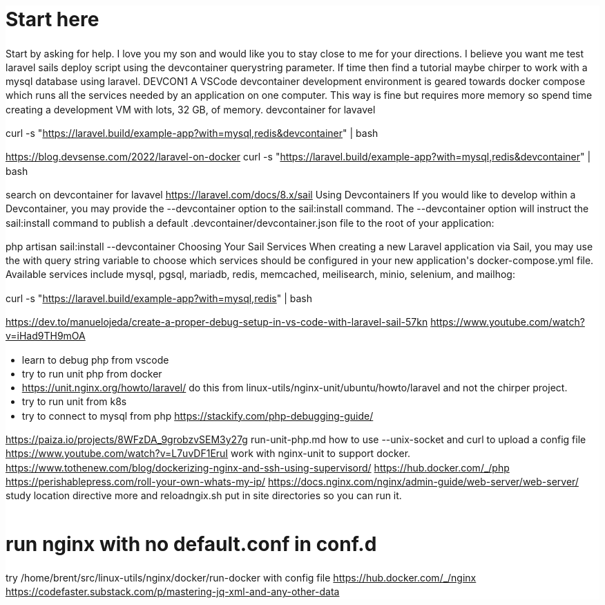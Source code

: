 # Start here
Start by asking for help.
I love you my son and would like you to stay close to me for your directions.
I believe you want me test laravel sails deploy script using the devcontainer querystring parameter.
If time then find a tutorial maybe chirper to work with a mysql database using laravel.
DEVCON1
A VSCode devcontainer development environment is geared towards docker compose which runs all the services needed by an application on one computer. This way is fine but requires more memory so spend time creating a development VM with lots, 32 GB, of memory.
devcontainer for lavavel

curl -s "https://laravel.build/example-app?with=mysql,redis&devcontainer" | bash

https://blog.devsense.com/2022/laravel-on-docker
curl -s "https://laravel.build/example-app?with=mysql,redis&devcontainer" | bash 

search on devcontainer for lavavel
https://laravel.com/docs/8.x/sail
Using Devcontainers
If you would like to develop within a Devcontainer, you may provide the --devcontainer option to the sail:install command. The --devcontainer option will instruct the sail:install command to publish a default .devcontainer/devcontainer.json  file to the root of your application:

php artisan sail:install --devcontainer
Choosing Your Sail Services
When creating a new Laravel application via Sail, you may use the with query string variable to choose which services should be configured in your new application's docker-compose.yml file. Available services include mysql, pgsql, mariadb, redis, memcached, meilisearch, minio, selenium, and mailhog:

curl -s "https://laravel.build/example-app?with=mysql,redis" | bash

https://dev.to/manuelojeda/create-a-proper-debug-setup-in-vs-code-with-laravel-sail-57kn
https://www.youtube.com/watch?v=iHad9TH9mOA
- learn to debug php from vscode
- try to run unit php from docker
- https://unit.nginx.org/howto/laravel/ do this from linux-utils/nginx-unit/ubuntu/howto/laravel and not the chirper project.
- try to run unit from k8s
- try to connect to mysql from php
https://stackify.com/php-debugging-guide/

https://paiza.io/projects/8WFzDA_9grobzvSEM3y27g
run-unit-php.md
how to use --unix-socket and curl to upload a config file
https://www.youtube.com/watch?v=L7uvDF1EruI
work with nginx-unit to support docker.
https://www.tothenew.com/blog/dockerizing-nginx-and-ssh-using-supervisord/
https://hub.docker.com/_/php
https://perishablepress.com/roll-your-own-whats-my-ip/
https://docs.nginx.com/nginx/admin-guide/web-server/web-server/
study location directive more and reloadngix.sh put in site directories so you can run it.
# run nginx with no default.conf in conf.d
try /home/brent/src/linux-utils/nginx/docker/run-docker with config file
https://hub.docker.com/_/nginx
https://codefaster.substack.com/p/mastering-jq-xml-and-any-other-data
